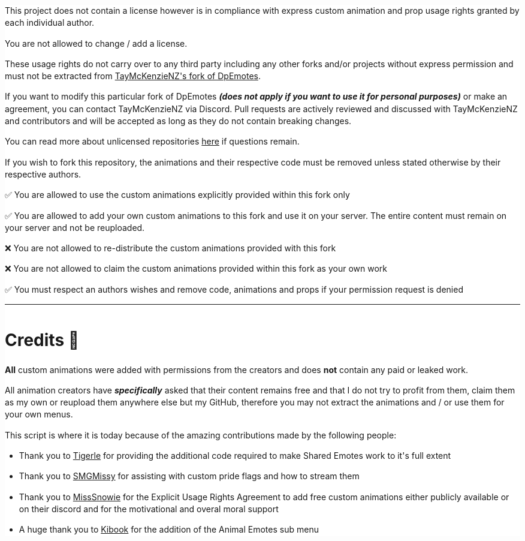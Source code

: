 This project does not contain a license however is in compliance with express custom animation and prop usage rights granted by each individual author.

You are not allowed to change / add a license.

These usage rights do not carry over to any third party including any other forks and/or projects without express permission and must not be extracted from [TayMcKenzieNZ's fork of DpEmotes](https://github.com/TayMcKenzieNZ/dpemotes).

If you want to modify this particular fork of DpEmotes ***(does not apply if you want to use it for personal purposes)*** or make an agreement, you can contact TayMcKenzieNZ via Discord. Pull requests are actively reviewed and discussed with TayMcKenzieNZ and contributors and will be accepted as long as they do not contain breaking changes. 

You can read more about unlicensed repositories [here](https://opensource.stackexchange.com/questions/1720/what-can-i-assume-if-a-publicly-published-project-has-no-license) if questions remain.

If you wish to fork this repository, the animations and their respective code must be removed unless stated otherwise by their respective authors.

✅ You are allowed to use the custom animations explicitly provided within this fork only 

✅ You are allowed to add your own custom animations to this fork and use it on your server. The entire content must remain on your server and not be reuploaded.

❌ You are not allowed to re-distribute the custom animations provided with this fork

❌ You are not allowed to claim the custom animations provided within this fork as your own work

✅ You must respect an authors wishes and remove code, animations and props if your permission request is denied

----------------------------------------------------------------------------------------------------------------------------------------------------------------------------------------------------------------------------------------------------------------------------------------------------------------------------------------------

# Credits 🤝

**All** custom animations were added with permissions from the creators and does **not** contain any paid or leaked work.

All animation creators have ***specifically*** asked that their content remains free and that I do not try to profit from them, claim them as my own or reupload them anywhere else but my GitHub, therefore you may not extract the animations and / or use them for your own menus. 


This script is where it is today because of the amazing contributions made by the following people: 

- Thank you to [Tigerle](https://forum.cfx.re/u/tigerle_studios) for providing the additional code required to make Shared Emotes work to it's full extent

- Thank you to [SMGMissy](https://forum.cfx.re/u/smgmissy/) for assisting with custom pride flags and how to stream them

- Thank you to [MissSnowie](https://www.gta5-mods.com/users/MissySnowie) for the Explicit Usage Rights Agreement to add free custom animations either publicly available or on their discord and for the motivational and overal moral support 

- A huge thank you to [Kibook](https://github.com/kibook) for the addition of the Animal Emotes sub menu
